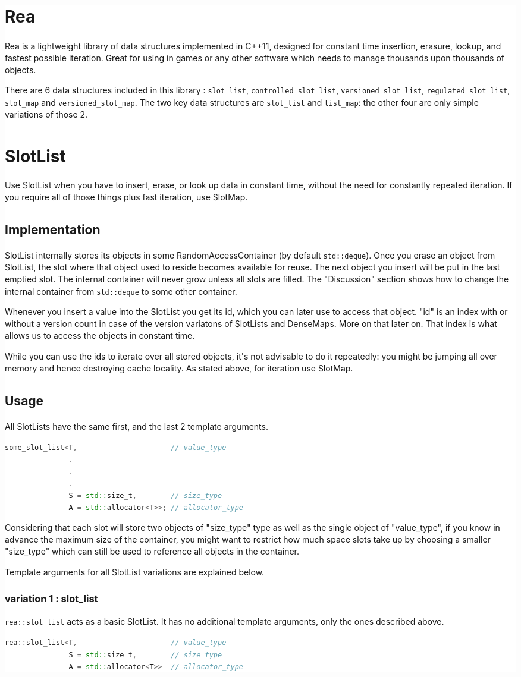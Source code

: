 # Rea
Rea is a lightweight library of data structures implemented in C++11, designed for constant time insertion, erasure, lookup, and fastest possible iteration. Great for using in games or any other software which needs to manage thousands upon thousands of objects.

There are 6 data structures included in this library : `slot_list`, `controlled_slot_list`, `versioned_slot_list`, `regulated_slot_list`, `slot_map` and `versioned_slot_map`. The two key data structures are `slot_list` and `list_map`: the other four are only simple variations of those 2. 

# SlotList 
Use SlotList when you have to insert, erase, or look up data in constant time, without the need for constantly repeated iteration. If you require all of those things plus fast iteration, use SlotMap.

## Implementation
SlotList internally stores its objects in some RandomAccessContainer (by default `std::deque`). Once you erase an object from SlotList, the slot where that object used to reside becomes available for reuse. The next object you insert will be put in the last emptied slot.
The internal container will never grow unless all slots are filled. The "Discussion" section shows how to change the 
internal container from `std::deque` to some other container.

Whenever you insert a value into the SlotList you get its id, which you can later use to access that object. "id" is an index with or without a version count in case of the version variatons of SlotLists and DenseMaps. More on that later on. That index is what allows us to access the objects in constant time.

While you can use the ids to iterate over all stored objects, it's not advisable to do it repeatedly: you might be jumping all over memory and hence destroying cache locality. As stated above, for iteration use SlotMap.

## Usage
All SlotLists have the same first, and the last 2 template arguments.
```cpp
some_slot_list<T,                      // value_type 
               .
               .
               .
               S = std::size_t,        // size_type 
               A = std::allocator<T>>; // allocator_type 
```
Considering that each slot will store two objects of "size_type" type as well as the single object of "value_type", if you know in advance the maximum size of the container, you might want to restrict how much space slots take up by choosing a smaller "size_type" which can still be used to reference all objects in the container.

Template arguments for all SlotList variations are explained below.

### variation 1 : slot_list
`rea::slot_list` acts as a basic SlotList. It has no additional template arguments, only the ones described above.
```cpp
rea::slot_list<T,                      // value_type
               S = std::size_t,        // size_type
               A = std::allocator<T>>  // allocator_type
```
